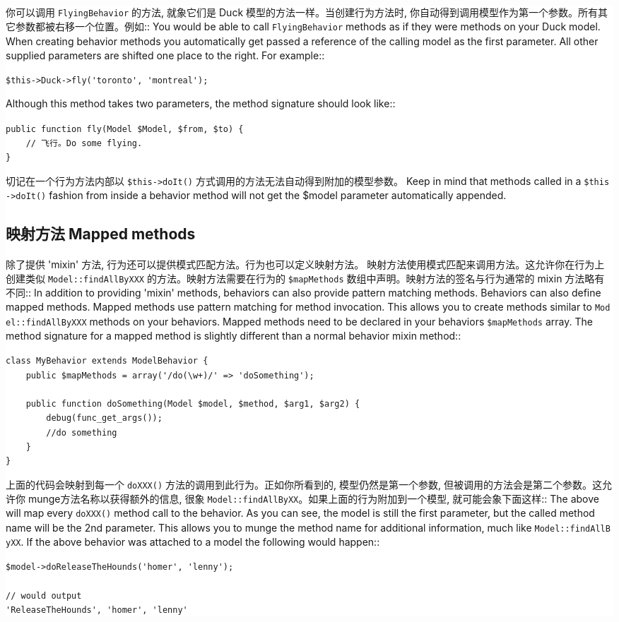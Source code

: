 你可以调用 ``FlyingBehavior`` 的方法, 就象它们是 Duck 模型的方法一样。当创建行为方法时, 你自动得到调用模型作为第一个参数。所有其它参数都被右移一个位置。例如::
You would be able to call ``FlyingBehavior`` methods as if they were
methods on your Duck model. When creating behavior methods you
automatically get passed a reference of the calling model as the
first parameter. All other supplied parameters are shifted one
place to the right. For example::

    $this->Duck->fly('toronto', 'montreal');

Although this method takes two parameters, the method signature
should look like::

    public function fly(Model $Model, $from, $to) {
        // 飞行。Do some flying.
    }

切记在一个行为方法内部以 ``$this->doIt()`` 方式调用的方法无法自动得到附加的模型参数。
Keep in mind that methods called in a ``$this->doIt()`` fashion
from inside a behavior method will not get the $model parameter
automatically appended.

映射方法
Mapped methods
--------------

除了提供 'mixin' 方法, 行为还可以提供模式匹配方法。行为也可以定义映射方法。 映射方法使用模式匹配来调用方法。这允许你在行为上创建类似 ``Model::findAllByXXX`` 的方法。映射方法需要在行为的 ``$mapMethods`` 数组中声明。映射方法的签名与行为通常的 mixin 方法略有不同::
In addition to providing 'mixin' methods, behaviors can also provide pattern
matching methods. Behaviors can also define mapped methods.  Mapped methods use
pattern matching for method invocation. This allows you to create methods
similar to ``Model::findAllByXXX`` methods on your behaviors.  Mapped methods need
to be declared in your behaviors ``$mapMethods`` array.  The method signature for
a mapped method is slightly different than a normal behavior mixin method::

    class MyBehavior extends ModelBehavior {
        public $mapMethods = array('/do(\w+)/' => 'doSomething');

        public function doSomething(Model $model, $method, $arg1, $arg2) {
            debug(func_get_args());
            //do something
        }
    }

上面的代码会映射到每一个 ``doXXX()`` 方法的调用到此行为。正如你所看到的, 模型仍然是第一个参数, 但被调用的方法会是第二个参数。这允许你 munge方法名称以获得额外的信息, 很象 ``Model::findAllByXX``。如果上面的行为附加到一个模型, 就可能会象下面这样::
The above will map every ``doXXX()`` method call to the behavior.  As you can
see, the model is still the first parameter, but the called method name will be
the 2nd parameter.  This allows you to munge the method name for additional
information, much like ``Model::findAllByXX``.  If the above behavior was
attached to a model the following would happen::

    $model->doReleaseTheHounds('homer', 'lenny');

    // would output
    'ReleaseTheHounds', 'homer', 'lenny'
